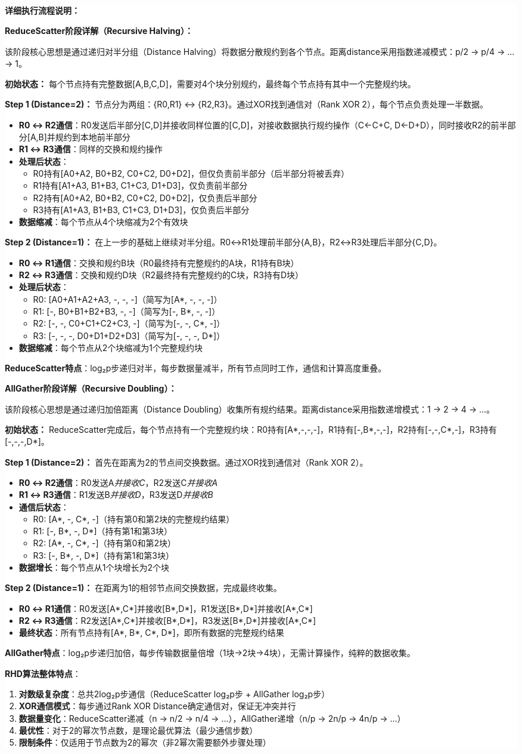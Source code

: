 **详细执行流程说明：**

**ReduceScatter阶段详解（Recursive Halving）：**

该阶段核心思想是通过递归对半分组（Distance Halving）将数据分散规约到各个节点。距离distance采用指数递减模式：p/2 → p/4 → ... → 1。

**初始状态：** 每个节点持有完整数据[A,B,C,D]，需要对4个块分别规约，最终每个节点持有其中一个完整规约块。

**Step 1 (Distance=2)：** 节点分为两组：{R0,R1} ↔ {R2,R3}。通过XOR找到通信对（Rank XOR 2），每个节点负责处理一半数据。
- **R0 ↔ R2通信**：R0发送后半部分[C,D]并接收同样位置的[C,D]，对接收数据执行规约操作（C←C+C, D←D+D），同时接收R2的前半部分[A,B]并规约到本地前半部分
- **R1 ↔ R3通信**：同样的交换和规约操作
- **处理后状态**：
  - R0持有[A0+A2, B0+B2, C0+C2, D0+D2]，但仅负责前半部分（后半部分将被丢弃）
  - R1持有[A1+A3, B1+B3, C1+C3, D1+D3]，仅负责前半部分
  - R2持有[A0+A2, B0+B2, C0+C2, D0+D2]，仅负责后半部分
  - R3持有[A1+A3, B1+B3, C1+C3, D1+D3]，仅负责后半部分
- **数据缩减**：每个节点从4个块缩减为2个有效块

**Step 2 (Distance=1)：** 在上一步的基础上继续对半分组。R0↔R1处理前半部分{A,B}，R2↔R3处理后半部分{C,D}。
- **R0 ↔ R1通信**：交换和规约B块（R0最终持有完整规约的A块，R1持有B块）
- **R2 ↔ R3通信**：交换和规约D块（R2最终持有完整规约的C块，R3持有D块）
- **处理后状态**：
  - R0: [A0+A1+A2+A3, -, -, -]（简写为[A*, -, -, -]）
  - R1: [-, B0+B1+B2+B3, -, -]（简写为[-, B*, -, -]）
  - R2: [-, -, C0+C1+C2+C3, -]（简写为[-, -, C*, -]）
  - R3: [-, -, -, D0+D1+D2+D3]（简写为[-, -, -, D*]）
- **数据缩减**：每个节点从2个块缩减为1个完整规约块

**ReduceScatter特点**：log₂p步递归对半，每步数据量减半，所有节点同时工作，通信和计算高度重叠。

**AllGather阶段详解（Recursive Doubling）：**

该阶段核心思想是通过递归加倍距离（Distance Doubling）收集所有规约结果。距离distance采用指数递增模式：1 → 2 → 4 → ...。

**初始状态：** ReduceScatter完成后，每个节点持有一个完整规约块：R0持有[A*,-,-,-]，R1持有[-,B*,-,-]，R2持有[-,-,C*,-]，R3持有[-,-,-,D*]。

**Step 1 (Distance=2)：** 首先在距离为2的节点间交换数据。通过XOR找到通信对（Rank XOR 2）。
- **R0 ↔ R2通信**：R0发送A*并接收C*，R2发送C*并接收A*
- **R1 ↔ R3通信**：R1发送B*并接收D*，R3发送D*并接收B*
- **通信后状态**：
  - R0: [A*, -, C*, -]（持有第0和第2块的完整规约结果）
  - R1: [-, B*, -, D*]（持有第1和第3块）
  - R2: [A*, -, C*, -]（持有第0和第2块）
  - R3: [-, B*, -, D*]（持有第1和第3块）
- **数据增长**：每个节点从1个块增长为2个块

**Step 2 (Distance=1)：** 在距离为1的相邻节点间交换数据，完成最终收集。
- **R0 ↔ R1通信**：R0发送[A*,C*]并接收[B*,D*]，R1发送[B*,D*]并接收[A*,C*]
- **R2 ↔ R3通信**：R2发送[A*,C*]并接收[B*,D*]，R3发送[B*,D*]并接收[A*,C*]
- **最终状态**：所有节点持有[A*, B*, C*, D*]，即所有数据的完整规约结果

**AllGather特点**：log₂p步递归加倍，每步传输数据量倍增（1块→2块→4块），无需计算操作，纯粹的数据收集。

**RHD算法整体特点**：
1. **对数级复杂度**：总共2log₂p步通信（ReduceScatter log₂p步 + AllGather log₂p步）
2. **XOR通信模式**：每步通过Rank XOR Distance确定通信对，保证无冲突并行
3. **数据量变化**：ReduceScatter递减（n → n/2 → n/4 → ...），AllGather递增（n/p → 2n/p → 4n/p → ...）
4. **最优性**：对于2的幂次节点数，是理论最优算法（最少通信步数）
5. **限制条件**：仅适用于节点数为2的幂次（非2幂次需要额外步骤处理）
